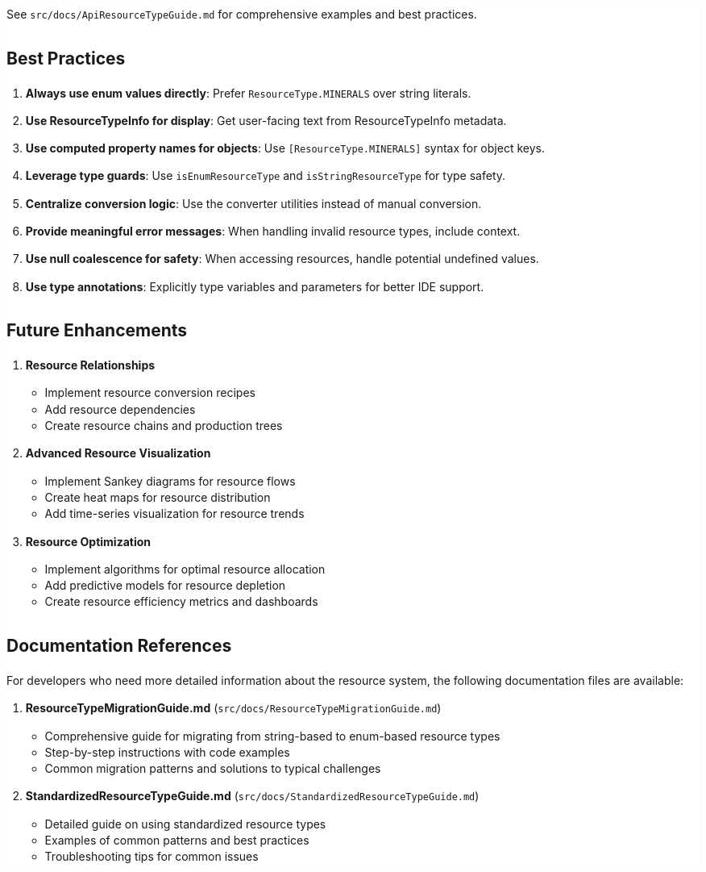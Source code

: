 See `src/docs/ApiResourceTypeGuide.md` for comprehensive examples and best practices.

## Best Practices

1. **Always use enum values directly**: Prefer `ResourceType.MINERALS` over string literals.

2. **Use ResourceTypeInfo for display**: Get user-facing text from ResourceTypeInfo metadata.

3. **Use computed property names for objects**: Use `[ResourceType.MINERALS]` syntax for object keys.

4. **Leverage type guards**: Use `isEnumResourceType` and `isStringResourceType` for type safety.

5. **Centralize conversion logic**: Use the converter utilities instead of manual conversion.

6. **Provide meaningful error messages**: When handling invalid resource types, include context.

7. **Use null coalescence for safety**: When accessing resources, handle potential undefined values.

8. **Use type annotations**: Explicitly type variables and parameters for better IDE support.

## Future Enhancements

1. **Resource Relationships**

   - Implement resource conversion recipes
   - Add resource dependencies
   - Create resource chains and production trees

2. **Advanced Resource Visualization**

   - Implement Sankey diagrams for resource flows
   - Create heat maps for resource distribution
   - Add time-series visualization for resource trends

3. **Resource Optimization**
   - Implement algorithms for optimal resource allocation
   - Add predictive models for resource depletion
   - Create resource efficiency metrics and dashboards

## Documentation References

For developers who need more detailed information about the resource system, the following documentation files are available:

1. **ResourceTypeMigrationGuide.md** (`src/docs/ResourceTypeMigrationGuide.md`)

   - Comprehensive guide for migrating from string-based to enum-based resource types
   - Step-by-step instructions with code examples
   - Common migration patterns and solutions to typical challenges

2. **StandardizedResourceTypeGuide.md** (`src/docs/StandardizedResourceTypeGuide.md`)

   - Detailed guide on using standardized resource types
   - Examples of common patterns and best practices
   - Troubleshooting tips for common issues


  [ResourceType.IRON]: {
  [ResourceType.MINERALS]: 100,
  [ResourceType.ENERGY]: 50,
  [ResourceType.POPULATION]: 25,
  [ResourceType.MINERALS]: {
  [ResourceType.MINERALS]: {
  [ResourceType.ENERGY]: 1000,
  [ResourceType.MINERALS]: 500,